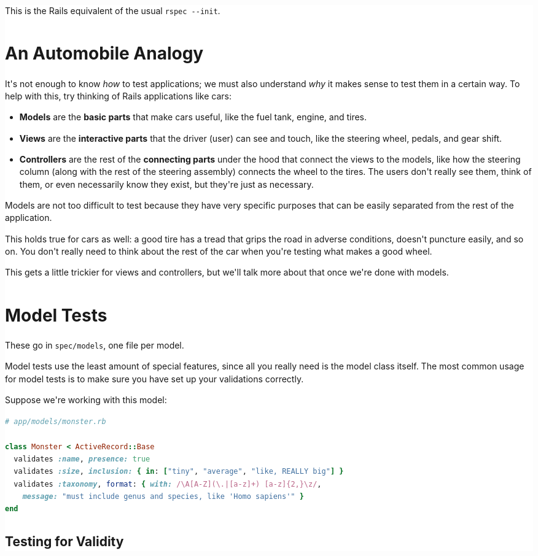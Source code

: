 This is the Rails equivalent of the usual `rspec --init`.


# An Automobile Analogy

It's not enough to know *how* to test applications; we must also understand
*why* it makes sense to test them in a certain way. To help with this, try
thinking of Rails applications like cars:

- **Models** are the **basic parts** that make cars useful, like the fuel tank,
  engine, and tires.

- **Views** are the **interactive parts** that the driver (user) can see and
  touch, like the steering wheel, pedals, and gear shift.

- **Controllers** are the rest of the **connecting parts** under the hood that
  connect the views to the models, like how the steering column (along with the
  rest of the steering assembly) connects the wheel to the tires. The users don't
  really see them, think of them, or even necessarily know they exist, but they're
  just as necessary.

Models are not too difficult to test because they have very specific purposes
that can be easily separated from the rest of the application.

This holds true for cars as well: a good tire has a tread that grips the road in
adverse conditions, doesn't puncture easily, and so on. You don't really need to
think about the rest of the car when you're testing what makes a good wheel.

This gets a little trickier for views and controllers, but we'll talk more about
that once we're done with models.


# Model Tests

These go in `spec/models`, one file per model.

Model tests use the least amount of special features, since all you really need
is the model class itself. The most common usage for model tests is to make sure
you have set up your validations correctly.

Suppose we're working with this model:

```ruby
# app/models/monster.rb

class Monster < ActiveRecord::Base
  validates :name, presence: true
  validates :size, inclusion: { in: ["tiny", "average", "like, REALLY big"] }
  validates :taxonomy, format: { with: /\A[A-Z](\.|[a-z]+) [a-z]{2,}\z/,
    message: "must include genus and species, like 'Homo sapiens'" }
end
```

## Testing for Validity

